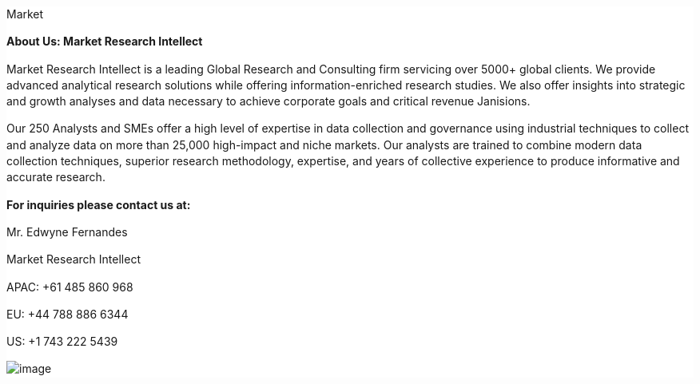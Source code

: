 Market</a></span></p><p><strong><span class="font-[700]">About Us: Market Research Intellect</span></strong></p><p><span class="">Market Research Intellect is a leading Global Research and Consulting firm servicing over 5000+ global clients. We provide advanced analytical research solutions while offering information-enriched research studies.&nbsp;</span>We also offer insights into strategic and growth analyses and data necessary to achieve corporate goals and critical revenue Janisions.</p><p><span class="">Our 250 Analysts and SMEs offer a high level of expertise in data collection and governance using industrial techniques to collect and analyze data on more than 25,000 high-impact and niche markets. Our analysts are trained to combine modern data collection techniques, superior research methodology, expertise, and years of collective experience to produce informative and accurate research.</span></p><p><strong>For inquiries please contact us at:</strong></p><p>Mr. Edwyne Fernandes</p><p>Market Research Intellect</p><p>APAC: +61 485 860 968</p><p>EU: +44 788 886 6344</p><p>US: +1 743 222 5439</p>
![image](https://github.com/user-attachments/assets/0df9ee50-bf15-42ff-bdcc-655e2c54d68f)
